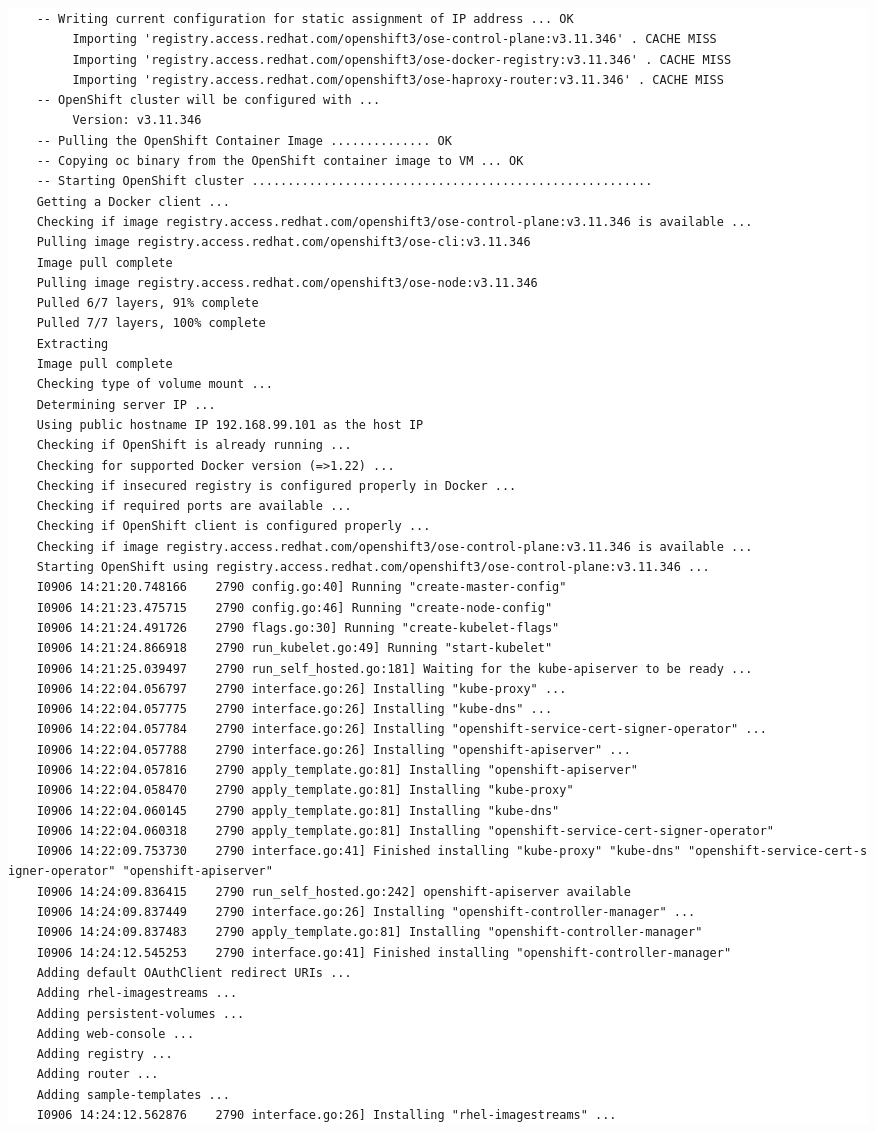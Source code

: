 ```shell
	-- Writing current configuration for static assignment of IP address ... OK
		 Importing 'registry.access.redhat.com/openshift3/ose-control-plane:v3.11.346' . CACHE MISS
		 Importing 'registry.access.redhat.com/openshift3/ose-docker-registry:v3.11.346' . CACHE MISS
		 Importing 'registry.access.redhat.com/openshift3/ose-haproxy-router:v3.11.346' . CACHE MISS
	-- OpenShift cluster will be configured with ...
		 Version: v3.11.346
	-- Pulling the OpenShift Container Image .............. OK
	-- Copying oc binary from the OpenShift container image to VM ... OK
	-- Starting OpenShift cluster ........................................................
	Getting a Docker client ...
	Checking if image registry.access.redhat.com/openshift3/ose-control-plane:v3.11.346 is available ...
	Pulling image registry.access.redhat.com/openshift3/ose-cli:v3.11.346
	Image pull complete
	Pulling image registry.access.redhat.com/openshift3/ose-node:v3.11.346
	Pulled 6/7 layers, 91% complete
	Pulled 7/7 layers, 100% complete
	Extracting
	Image pull complete
	Checking type of volume mount ...
	Determining server IP ...
	Using public hostname IP 192.168.99.101 as the host IP
	Checking if OpenShift is already running ...
	Checking for supported Docker version (=>1.22) ...
	Checking if insecured registry is configured properly in Docker ...
	Checking if required ports are available ...
	Checking if OpenShift client is configured properly ...
	Checking if image registry.access.redhat.com/openshift3/ose-control-plane:v3.11.346 is available ...
	Starting OpenShift using registry.access.redhat.com/openshift3/ose-control-plane:v3.11.346 ...
	I0906 14:21:20.748166    2790 config.go:40] Running "create-master-config"
	I0906 14:21:23.475715    2790 config.go:46] Running "create-node-config"
	I0906 14:21:24.491726    2790 flags.go:30] Running "create-kubelet-flags"
	I0906 14:21:24.866918    2790 run_kubelet.go:49] Running "start-kubelet"
	I0906 14:21:25.039497    2790 run_self_hosted.go:181] Waiting for the kube-apiserver to be ready ...
	I0906 14:22:04.056797    2790 interface.go:26] Installing "kube-proxy" ...
	I0906 14:22:04.057775    2790 interface.go:26] Installing "kube-dns" ...
	I0906 14:22:04.057784    2790 interface.go:26] Installing "openshift-service-cert-signer-operator" ...
	I0906 14:22:04.057788    2790 interface.go:26] Installing "openshift-apiserver" ...
	I0906 14:22:04.057816    2790 apply_template.go:81] Installing "openshift-apiserver"
	I0906 14:22:04.058470    2790 apply_template.go:81] Installing "kube-proxy"
	I0906 14:22:04.060145    2790 apply_template.go:81] Installing "kube-dns"
	I0906 14:22:04.060318    2790 apply_template.go:81] Installing "openshift-service-cert-signer-operator"
	I0906 14:22:09.753730    2790 interface.go:41] Finished installing "kube-proxy" "kube-dns" "openshift-service-cert-signer-operator" "openshift-apiserver"
	I0906 14:24:09.836415    2790 run_self_hosted.go:242] openshift-apiserver available
	I0906 14:24:09.837449    2790 interface.go:26] Installing "openshift-controller-manager" ...
	I0906 14:24:09.837483    2790 apply_template.go:81] Installing "openshift-controller-manager"
	I0906 14:24:12.545253    2790 interface.go:41] Finished installing "openshift-controller-manager"
	Adding default OAuthClient redirect URIs ...
	Adding rhel-imagestreams ...
	Adding persistent-volumes ...
	Adding web-console ...
	Adding registry ...
	Adding router ...
	Adding sample-templates ...
	I0906 14:24:12.562876    2790 interface.go:26] Installing "rhel-imagestreams" ...
```